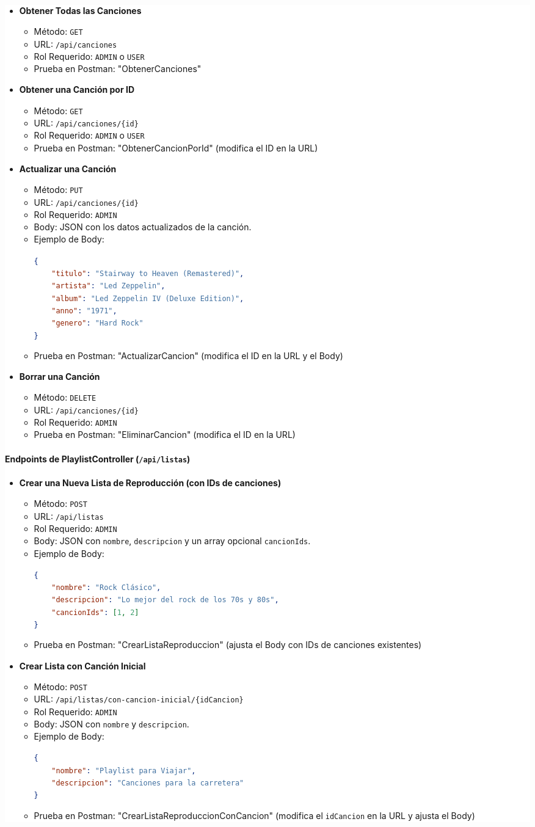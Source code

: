 *   **Obtener Todas las Canciones**
    *   Método: `GET`
    *   URL: `/api/canciones`
    *   Rol Requerido: `ADMIN` o `USER`
    *   Prueba en Postman: "ObtenerCanciones"

*   **Obtener una Canción por ID**
    *   Método: `GET`
    *   URL: `/api/canciones/{id}`
    *   Rol Requerido: `ADMIN` o `USER`
    *   Prueba en Postman: "ObtenerCancionPorId" (modifica el ID en la URL)

*   **Actualizar una Canción**
    *   Método: `PUT`
    *   URL: `/api/canciones/{id}`
    *   Rol Requerido: `ADMIN`
    *   Body: JSON con los datos actualizados de la canción.
    *   Ejemplo de Body:
        ```json
        {
            "titulo": "Stairway to Heaven (Remastered)",
            "artista": "Led Zeppelin",
            "album": "Led Zeppelin IV (Deluxe Edition)",
            "anno": "1971",
            "genero": "Hard Rock"
        }
        ```
    *   Prueba en Postman: "ActualizarCancion" (modifica el ID en la URL y el Body)

*   **Borrar una Canción**
    *   Método: `DELETE`
    *   URL: `/api/canciones/{id}`
    *   Rol Requerido: `ADMIN`
    *   Prueba en Postman: "EliminarCancion" (modifica el ID en la URL)

#### Endpoints de PlaylistController (`/api/listas`)

*   **Crear una Nueva Lista de Reproducción (con IDs de canciones)**
    *   Método: `POST`
    *   URL: `/api/listas`
    *   Rol Requerido: `ADMIN`
    *   Body: JSON con `nombre`, `descripcion` y un array opcional `cancionIds`.
    *   Ejemplo de Body:
        ```json
        {
            "nombre": "Rock Clásico",
            "descripcion": "Lo mejor del rock de los 70s y 80s",
            "cancionIds": [1, 2]
        }
        ```
    *   Prueba en Postman: "CrearListaReproduccion" (ajusta el Body con IDs de canciones existentes)

*   **Crear Lista con Canción Inicial**
    *   Método: `POST`
    *   URL: `/api/listas/con-cancion-inicial/{idCancion}`
    *   Rol Requerido: `ADMIN`
    *   Body: JSON con `nombre` y `descripcion`.
    *   Ejemplo de Body:
        ```json
        {
            "nombre": "Playlist para Viajar",
            "descripcion": "Canciones para la carretera"
        }
        ```
    *   Prueba en Postman: "CrearListaReproduccionConCancion" (modifica el `idCancion` en la URL y ajusta el Body)